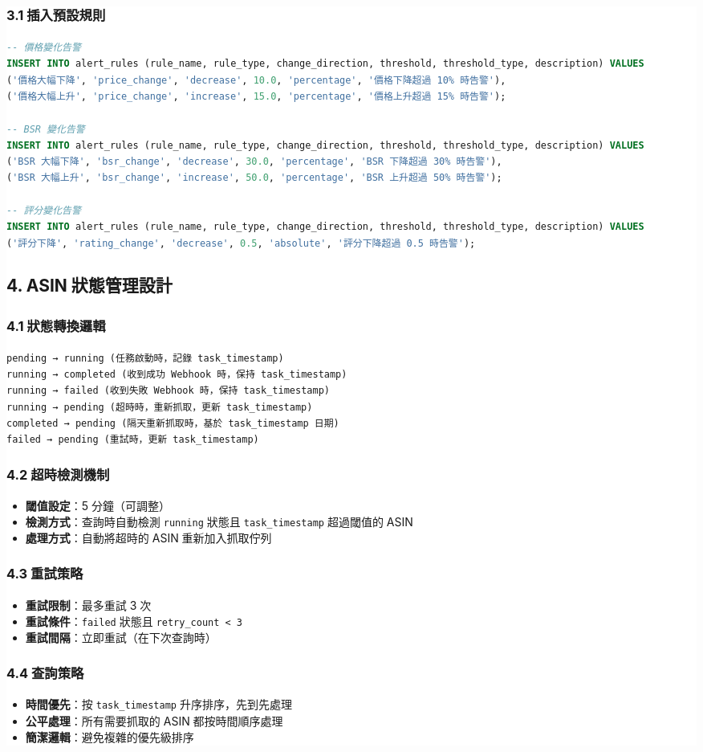 ### 3.1 插入預設規則

```sql
-- 價格變化告警
INSERT INTO alert_rules (rule_name, rule_type, change_direction, threshold, threshold_type, description) VALUES
('價格大幅下降', 'price_change', 'decrease', 10.0, 'percentage', '價格下降超過 10% 時告警'),
('價格大幅上升', 'price_change', 'increase', 15.0, 'percentage', '價格上升超過 15% 時告警');

-- BSR 變化告警
INSERT INTO alert_rules (rule_name, rule_type, change_direction, threshold, threshold_type, description) VALUES
('BSR 大幅下降', 'bsr_change', 'decrease', 30.0, 'percentage', 'BSR 下降超過 30% 時告警'),
('BSR 大幅上升', 'bsr_change', 'increase', 50.0, 'percentage', 'BSR 上升超過 50% 時告警');

-- 評分變化告警
INSERT INTO alert_rules (rule_name, rule_type, change_direction, threshold, threshold_type, description) VALUES
('評分下降', 'rating_change', 'decrease', 0.5, 'absolute', '評分下降超過 0.5 時告警');
```

## 4. ASIN 狀態管理設計

### 4.1 狀態轉換邏輯

```
pending → running (任務啟動時，記錄 task_timestamp)
running → completed (收到成功 Webhook 時，保持 task_timestamp)
running → failed (收到失敗 Webhook 時，保持 task_timestamp)
running → pending (超時時，重新抓取，更新 task_timestamp)
completed → pending (隔天重新抓取時，基於 task_timestamp 日期)
failed → pending (重試時，更新 task_timestamp)
```

### 4.2 超時檢測機制

- **閾值設定**：5 分鐘（可調整）
- **檢測方式**：查詢時自動檢測 `running` 狀態且 `task_timestamp` 超過閾值的 ASIN
- **處理方式**：自動將超時的 ASIN 重新加入抓取佇列

### 4.3 重試策略

- **重試限制**：最多重試 3 次
- **重試條件**：`failed` 狀態且 `retry_count < 3`
- **重試間隔**：立即重試（在下次查詢時）

### 4.4 查詢策略

- **時間優先**：按 `task_timestamp` 升序排序，先到先處理
- **公平處理**：所有需要抓取的 ASIN 都按時間順序處理
- **簡潔邏輯**：避免複雜的優先級排序
